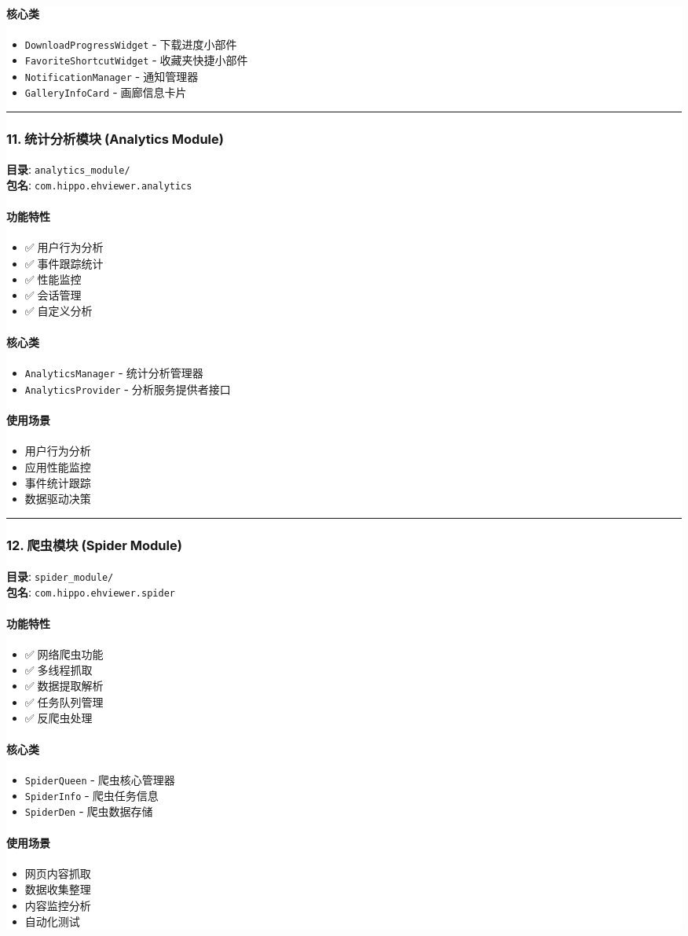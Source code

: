 #### 核心类
- `DownloadProgressWidget` - 下载进度小部件
- `FavoriteShortcutWidget` - 收藏夹快捷小部件
- `NotificationManager` - 通知管理器
- `GalleryInfoCard` - 画廊信息卡片

---

### 11. 统计分析模块 (Analytics Module)
**目录**: `analytics_module/`  
**包名**: `com.hippo.ehviewer.analytics`

#### 功能特性
- ✅ 用户行为分析
- ✅ 事件跟踪统计
- ✅ 性能监控
- ✅ 会话管理
- ✅ 自定义分析

#### 核心类
- `AnalyticsManager` - 统计分析管理器
- `AnalyticsProvider` - 分析服务提供者接口

#### 使用场景
- 用户行为分析
- 应用性能监控
- 事件统计跟踪
- 数据驱动决策

---

### 12. 爬虫模块 (Spider Module)
**目录**: `spider_module/`  
**包名**: `com.hippo.ehviewer.spider`

#### 功能特性
- ✅ 网络爬虫功能
- ✅ 多线程抓取
- ✅ 数据提取解析
- ✅ 任务队列管理
- ✅ 反爬虫处理

#### 核心类
- `SpiderQueen` - 爬虫核心管理器
- `SpiderInfo` - 爬虫任务信息
- `SpiderDen` - 爬虫数据存储

#### 使用场景
- 网页内容抓取
- 数据收集整理
- 内容监控分析
- 自动化测试
